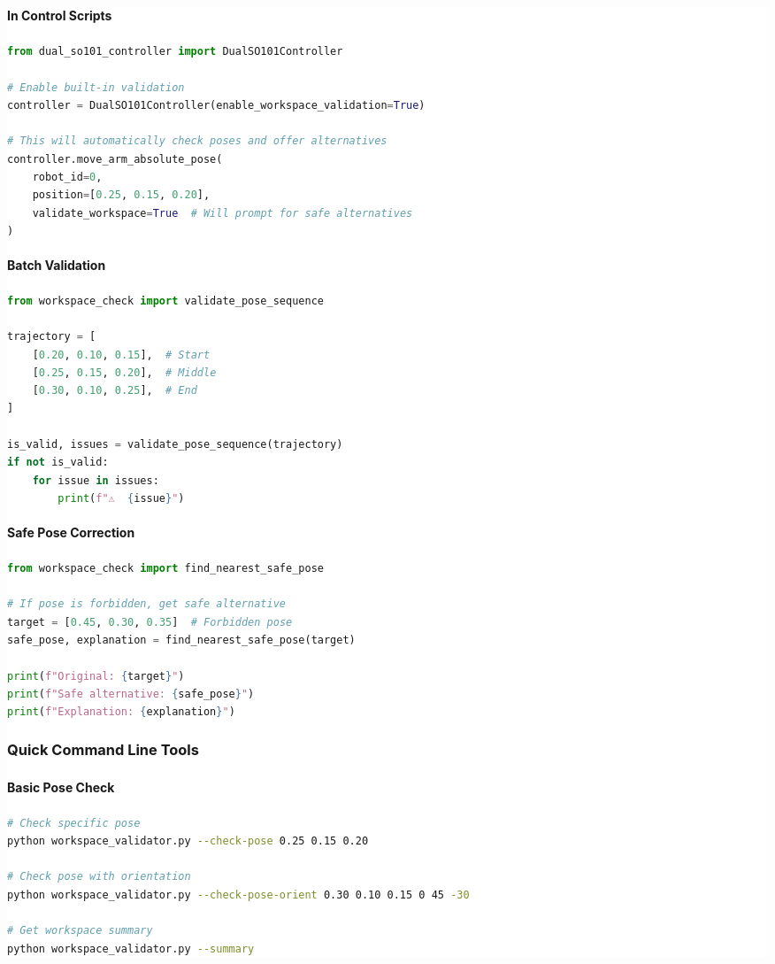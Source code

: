 #### In Control Scripts
```python
from dual_so101_controller import DualSO101Controller

# Enable built-in validation
controller = DualSO101Controller(enable_workspace_validation=True)

# This will automatically check poses and offer alternatives
controller.move_arm_absolute_pose(
    robot_id=0,
    position=[0.25, 0.15, 0.20],
    validate_workspace=True  # Will prompt for safe alternatives
)
```

#### Batch Validation
```python
from workspace_check import validate_pose_sequence

trajectory = [
    [0.20, 0.10, 0.15],  # Start
    [0.25, 0.15, 0.20],  # Middle
    [0.30, 0.10, 0.25],  # End
]

is_valid, issues = validate_pose_sequence(trajectory)
if not is_valid:
    for issue in issues:
        print(f"⚠️  {issue}")
```

#### Safe Pose Correction
```python
from workspace_check import find_nearest_safe_pose

# If pose is forbidden, get safe alternative
target = [0.45, 0.30, 0.35]  # Forbidden pose
safe_pose, explanation = find_nearest_safe_pose(target)

print(f"Original: {target}")
print(f"Safe alternative: {safe_pose}")
print(f"Explanation: {explanation}")
```

### Quick Command Line Tools

#### Basic Pose Check
```bash
# Check specific pose
python workspace_validator.py --check-pose 0.25 0.15 0.20

# Check pose with orientation
python workspace_validator.py --check-pose-orient 0.30 0.10 0.15 0 45 -30

# Get workspace summary
python workspace_validator.py --summary
```
